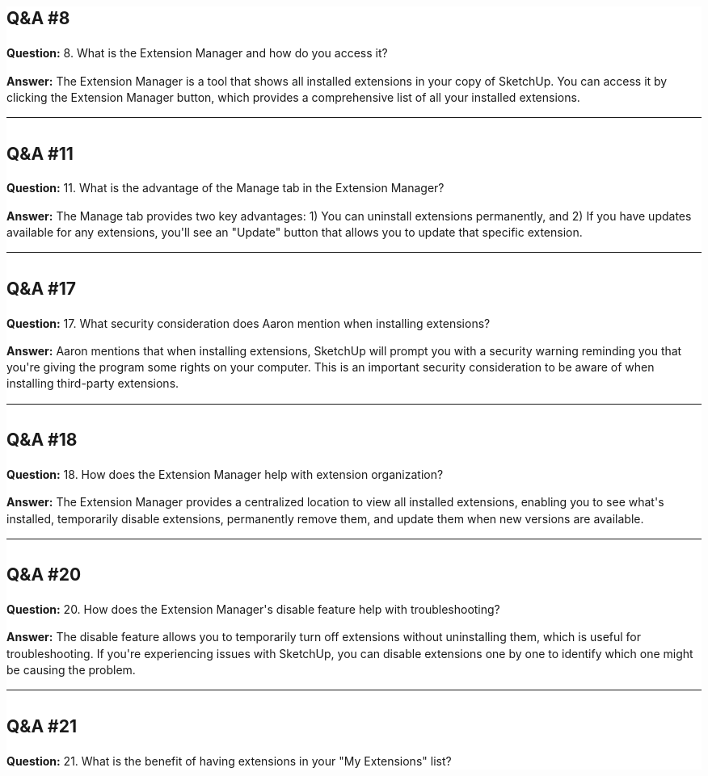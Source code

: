 ## Q&A #8

**Question:** 8. What is the Extension Manager and how do you access it?

**Answer:** The Extension Manager is a tool that shows all installed extensions in your copy of SketchUp. You can access it by clicking the Extension Manager button, which provides a comprehensive list of all your installed extensions.

---

## Q&A #11

**Question:** 11. What is the advantage of the Manage tab in the Extension Manager?

**Answer:** The Manage tab provides two key advantages: 1) You can uninstall extensions permanently, and 2) If you have updates available for any extensions, you'll see an "Update" button that allows you to update that specific extension.

---

## Q&A #17

**Question:** 17. What security consideration does Aaron mention when installing extensions?

**Answer:** Aaron mentions that when installing extensions, SketchUp will prompt you with a security warning reminding you that you're giving the program some rights on your computer. This is an important security consideration to be aware of when installing third-party extensions.

---

## Q&A #18

**Question:** 18. How does the Extension Manager help with extension organization?

**Answer:** The Extension Manager provides a centralized location to view all installed extensions, enabling you to see what's installed, temporarily disable extensions, permanently remove them, and update them when new versions are available.

---

## Q&A #20

**Question:** 20. How does the Extension Manager's disable feature help with troubleshooting?

**Answer:** The disable feature allows you to temporarily turn off extensions without uninstalling them, which is useful for troubleshooting. If you're experiencing issues with SketchUp, you can disable extensions one by one to identify which one might be causing the problem.

---

## Q&A #21

**Question:** 21. What is the benefit of having extensions in your "My Extensions" list?
